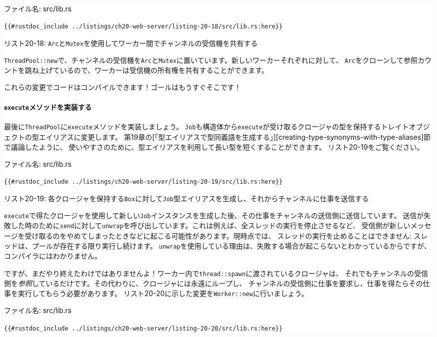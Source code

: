 

<span class="filename">ファイル名: src/lib.rs</span>

```rust,noplayground
{{#rustdoc_include ../listings/ch20-web-server/listing-20-18/src/lib.rs:here}}
```



<span class="caption">リスト20-18: `Arc`と`Mutex`を使用してワーカー間でチャンネルの受信機を共有する</span>



`ThreadPool::new`で、チャンネルの受信機を`Arc`と`Mutex`に置いています。新しいワーカーそれぞれに対して、
`Arc`をクローンして参照カウントを跳ね上げているので、ワーカーは受信機の所有権を共有することができます。



これらの変更でコードはコンパイルできます！ゴールはもうすぐそこです！



#### `execute`メソッドを実装する



最後に`ThreadPool`に`execute`メソッドを実装しましょう。
`Job`も構造体から`execute`が受け取るクロージャの型を保持するトレイトオブジェクトの型エイリアスに変更します。
第19章の[「型エイリアスで型同義語を生成する」][creating-type-synonyms-with-type-aliases]節で議論したように、
使いやすさのために、型エイリアスを利用して長い型を短くすることができます。
リスト20-19をご覧ください。



<span class="filename">ファイル名: src/lib.rs</span>

```rust,noplayground
{{#rustdoc_include ../listings/ch20-web-server/listing-20-19/src/lib.rs:here}}
```



<span class="caption">リスト20-19: 各クロージャを保持する`Box`に対して`Job`型エイリアスを生成し、それからチャンネルに仕事を送信する</span>



`execute`で得たクロージャを使用して新しい`Job`インスタンスを生成した後、その仕事をチャンネルの送信側に送信しています。
送信が失敗した時のために`send`に対して`unwrap`を呼び出しています。これは例えば、全スレッドの実行を停止させるなど、
受信側が新しいメッセージを受け取るのをやめてしまったときなどに起こる可能性があります。現時点では、
スレッドの実行を止めることはできません: スレッドは、プールが存在する限り実行し続けます。
`unwrap`を使用している理由は、失敗する場合が起こらないとわかっているからですが、コンパイラにはわかりません。



ですが、まだやり終えたわけではありませんよ！ワーカー内で`thread::spawn`に渡されているクロージャは、
それでもチャンネルの受信側を*参照*しているだけです。その代わりに、クロージャには永遠にループし、
チャンネルの受信側に仕事を要求し、仕事を得たらその仕事を実行してもらう必要があります。
リスト20-20に示した変更を`Worker::new`に行いましょう。



<span class="filename">ファイル名: src/lib.rs</span>

```rust,noplayground
{{#rustdoc_include ../listings/ch20-web-server/listing-20-20/src/lib.rs:here}}
```


[integer-types]: ch03-02-data-types.html#整数型
[builder]: https://doc.rust-lang.org/std/thread/struct.Builder.html
[builder-spawn]: https://doc.rust-lang.org/std/thread/struct.Builder.html#method.spawn